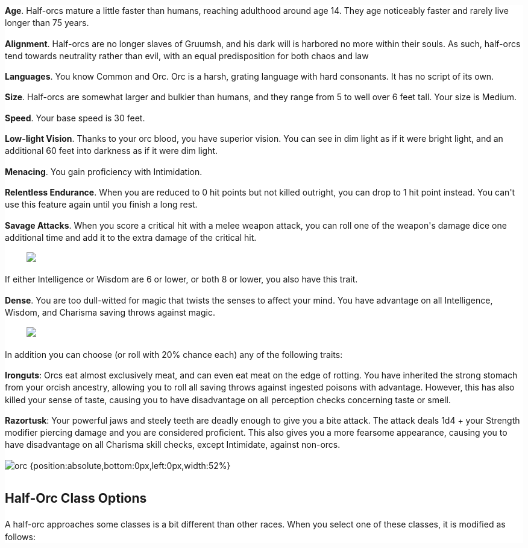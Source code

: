  **Age**. Half-orcs mature a little faster than humans, reaching adulthood around age 14. They age noticeably faster and rarely live longer than 75 years.

 **Alignment**. Half-orcs are no longer slaves of Gruumsh, and his dark will is harbored no more within their souls. As such, half-orcs tend towards neutrality rather than evil, with an equal predisposition for both chaos and law



 **Languages**. You know Common and Orc. Orc is a harsh, grating language with hard consonants. It has no script of its own.

 **Size**. Half-orcs are somewhat larger and bulkier than humans, and they range from 5 to well over 6 feet tall. Your size is Medium.

 **Speed**. Your base speed is 30 feet.

 **Low-light Vision**. Thanks to your orc blood, you have superior vision. You can see in dim light as if it were bright light, and an additional 60 feet into darkness as if it were dim light.

 **Menacing**. You gain proficiency with Intimidation.

 **Relentless Endurance**. When you are reduced to 0 hit points but not killed outright, you can drop to 1 hit point instead. You can't use this feature again until you finish a long rest.

 **Savage Attacks**. When you score a critical hit with a melee weapon attack, you can roll one of the weapon's damage dice one additional time and add it to the extra damage of the critical hit.

 &emsp;  &emsp;  <img src='https://robertrigo.github.io/pics/skull_divider.png' style='width:70%;' />

 If either Intelligence or Wisdom are 6 or lower, or both 8 or lower, you also have this trait.

 **Dense**. You are too dull-witted for magic that twists the senses to affect your mind. You have advantage on all Intelligence, Wisdom, and Charisma saving throws against magic.

&emsp;  &emsp;  <img src='https://robertrigo.github.io/pics/skull_divider.png' style='width:70%;' />

 In addition you can choose (or roll with 20% chance each) any of the following traits:

 **Ironguts**: Orcs eat almost exclusively meat, and can even eat meat on the edge of rotting. You have inherited the strong stomach from your orcish ancestry, allowing you to roll all saving throws against ingested poisons with advantage. However, this has also killed your sense of taste, causing you to have disadvantage on all perception checks concerning taste or smell.

 **Razortusk**: Your powerful jaws and steely teeth are deadly enough to give you a bite attack. The attack deals 1d4 + your Strength modifier piercing damage and you are considered proficient. This also gives you a more fearsome appearance, causing you to have disadvantage on all Charisma skill checks, except Intimidate, against non-orcs.



![orc](http://vignette1.wikia.nocookie.net/chroniclesofarn/images/3/34/Orc-01.png) {position:absolute,bottom:0px,left:0px,width:52%}






## <a name="internal-class">Half-Orc Class Options</a>
A half-orc approaches some classes is a bit different than other races. When you select one of these classes, it is modified as follows:
